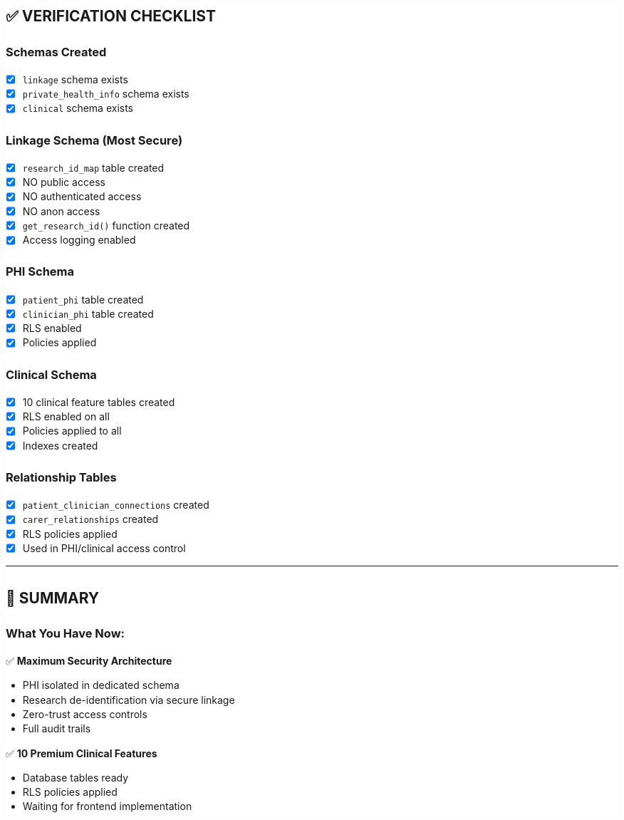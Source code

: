 
## ✅ VERIFICATION CHECKLIST

### Schemas Created
- [x] `linkage` schema exists
- [x] `private_health_info` schema exists
- [x] `clinical` schema exists

### Linkage Schema (Most Secure)
- [x] `research_id_map` table created
- [x] NO public access
- [x] NO authenticated access
- [x] NO anon access
- [x] `get_research_id()` function created
- [x] Access logging enabled

### PHI Schema
- [x] `patient_phi` table created
- [x] `clinician_phi` table created
- [x] RLS enabled
- [x] Policies applied

### Clinical Schema
- [x] 10 clinical feature tables created
- [x] RLS enabled on all
- [x] Policies applied to all
- [x] Indexes created

### Relationship Tables
- [x] `patient_clinician_connections` created
- [x] `carer_relationships` created
- [x] RLS policies applied
- [x] Used in PHI/clinical access control

---

## 🎊 SUMMARY

### What You Have Now:
✅ **Maximum Security Architecture**
- PHI isolated in dedicated schema
- Research de-identification via secure linkage
- Zero-trust access controls
- Full audit trails

✅ **10 Premium Clinical Features**
- Database tables ready
- RLS policies applied
- Waiting for frontend implementation
